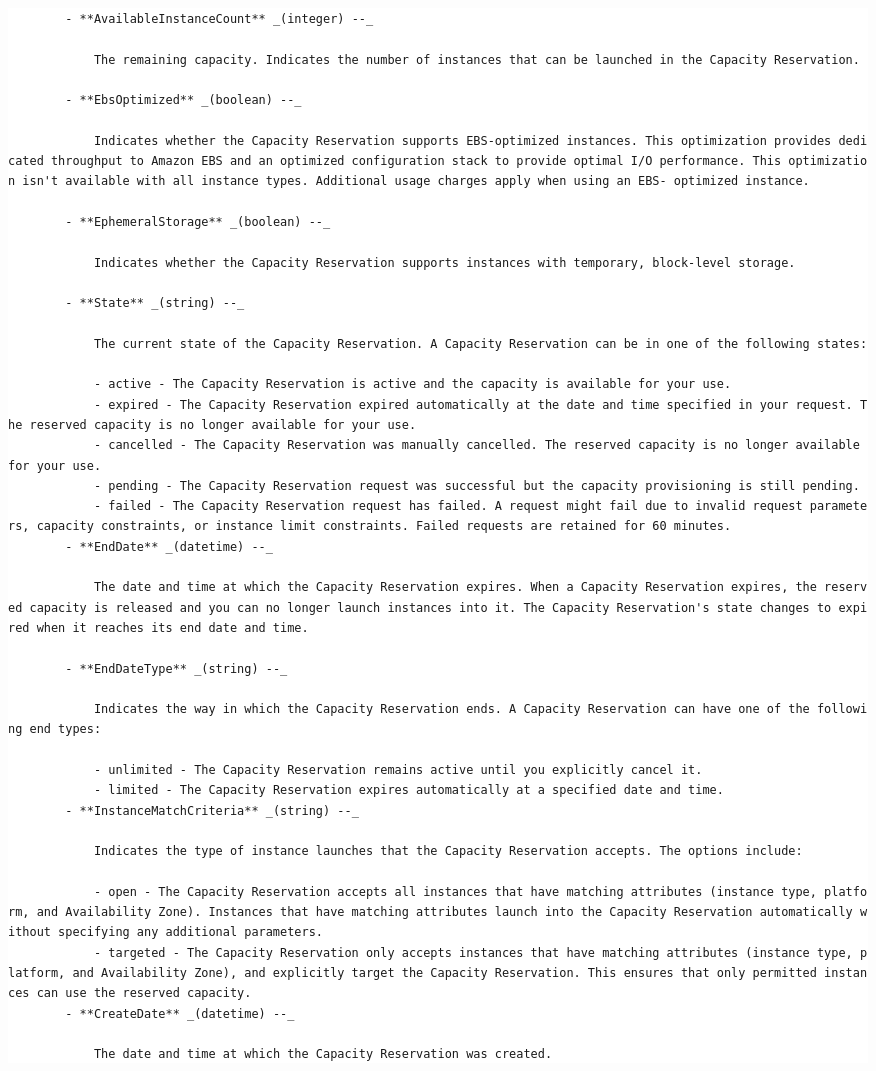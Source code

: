             - **AvailableInstanceCount** _(integer) --_

                The remaining capacity. Indicates the number of instances that can be launched in the Capacity Reservation.

            - **EbsOptimized** _(boolean) --_

                Indicates whether the Capacity Reservation supports EBS-optimized instances. This optimization provides dedicated throughput to Amazon EBS and an optimized configuration stack to provide optimal I/O performance. This optimization isn't available with all instance types. Additional usage charges apply when using an EBS- optimized instance.

            - **EphemeralStorage** _(boolean) --_

                Indicates whether the Capacity Reservation supports instances with temporary, block-level storage.

            - **State** _(string) --_

                The current state of the Capacity Reservation. A Capacity Reservation can be in one of the following states:

                - active - The Capacity Reservation is active and the capacity is available for your use.
                - expired - The Capacity Reservation expired automatically at the date and time specified in your request. The reserved capacity is no longer available for your use.
                - cancelled - The Capacity Reservation was manually cancelled. The reserved capacity is no longer available for your use.
                - pending - The Capacity Reservation request was successful but the capacity provisioning is still pending.
                - failed - The Capacity Reservation request has failed. A request might fail due to invalid request parameters, capacity constraints, or instance limit constraints. Failed requests are retained for 60 minutes.
            - **EndDate** _(datetime) --_

                The date and time at which the Capacity Reservation expires. When a Capacity Reservation expires, the reserved capacity is released and you can no longer launch instances into it. The Capacity Reservation's state changes to expired when it reaches its end date and time.

            - **EndDateType** _(string) --_

                Indicates the way in which the Capacity Reservation ends. A Capacity Reservation can have one of the following end types:

                - unlimited - The Capacity Reservation remains active until you explicitly cancel it.
                - limited - The Capacity Reservation expires automatically at a specified date and time.
            - **InstanceMatchCriteria** _(string) --_

                Indicates the type of instance launches that the Capacity Reservation accepts. The options include:

                - open - The Capacity Reservation accepts all instances that have matching attributes (instance type, platform, and Availability Zone). Instances that have matching attributes launch into the Capacity Reservation automatically without specifying any additional parameters.
                - targeted - The Capacity Reservation only accepts instances that have matching attributes (instance type, platform, and Availability Zone), and explicitly target the Capacity Reservation. This ensures that only permitted instances can use the reserved capacity.
            - **CreateDate** _(datetime) --_

                The date and time at which the Capacity Reservation was created.
